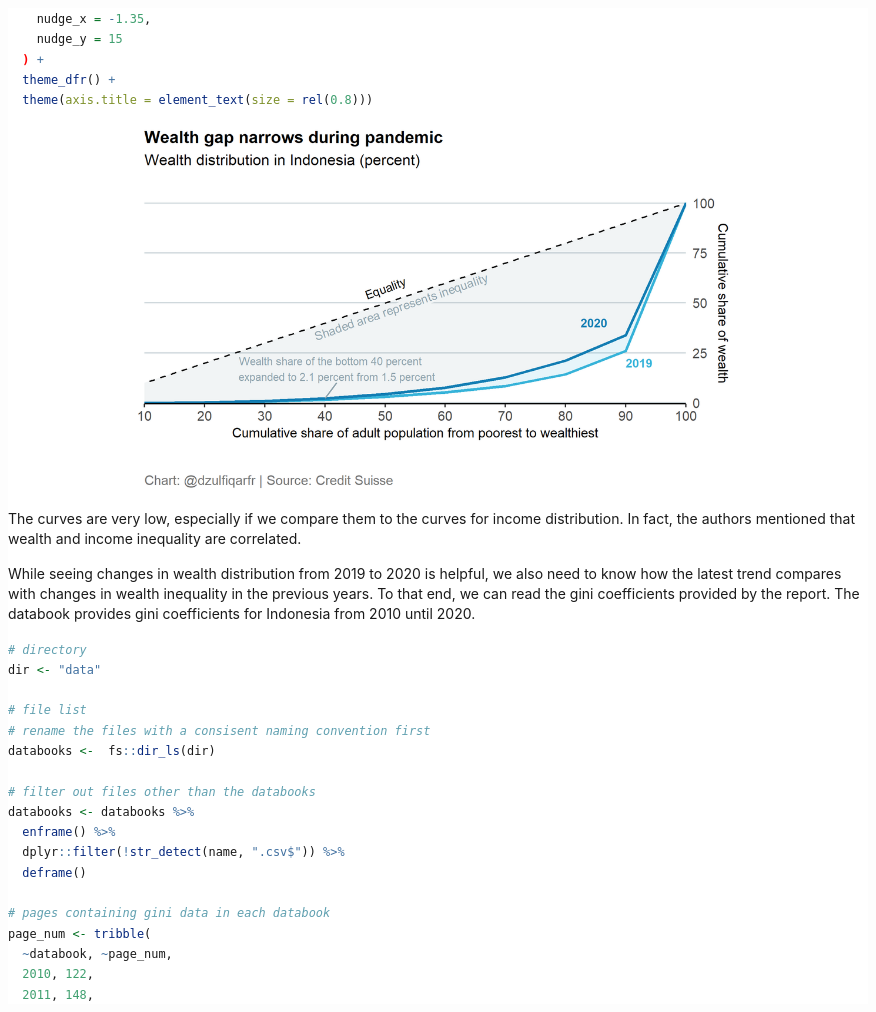 ``` r
    nudge_x = -1.35,
    nudge_y = 15
  ) +
  theme_dfr() +
  theme(axis.title = element_text(size = rel(0.8)))
```

<img src="README_files/figure-gfm/plot wealth distribution-1.png" width="70%" style="display: block; margin: auto;" />

The curves are very low, especially if we compare them to the curves for
income distribution. In fact, the authors mentioned that wealth and
income inequality are correlated.

While seeing changes in wealth distribution from 2019 to 2020 is
helpful, we also need to know how the latest trend compares with changes
in wealth inequality in the previous years. To that end, we can read the
gini coefficients provided by the report. The databook provides gini
coefficients for Indonesia from 2010 until 2020.

``` r
# directory
dir <- "data"

# file list
# rename the files with a consisent naming convention first
databooks <-  fs::dir_ls(dir)

# filter out files other than the databooks
databooks <- databooks %>% 
  enframe() %>% 
  dplyr::filter(!str_detect(name, ".csv$")) %>% 
  deframe()

# pages containing gini data in each databook
page_num <- tribble(
  ~databook, ~page_num,
  2010, 122,
  2011, 148,
```